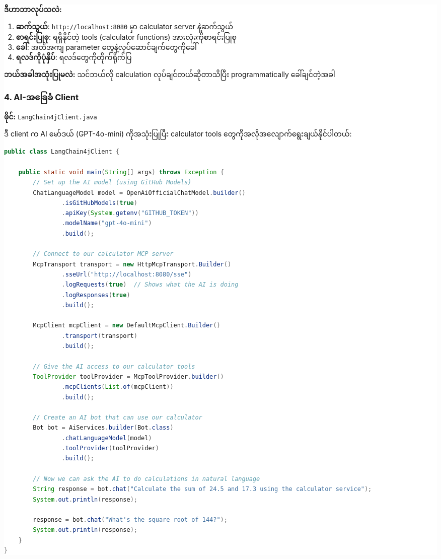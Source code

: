 **ဒီဟာဘာလုပ်သလဲ:**
1. **ဆက်သွယ်**: `http://localhost:8080` မှာ calculator server နဲ့ဆက်သွယ်
2. **စာရင်းပြုစု**: ရရှိနိုင်တဲ့ tools (calculator functions) အားလုံးကိုစာရင်းပြုစု
3. **ခေါ်**: အတိအကျ parameter တွေနဲ့လုပ်ဆောင်ချက်တွေကိုခေါ်
4. **ရလဒ်ကိုပုံနှိပ်**: ရလဒ်တွေကိုတိုက်ရိုက်ပြ

**ဘယ်အခါအသုံးပြုမလဲ:** သင်ဘယ်လို calculation လုပ်ချင်တယ်ဆိုတာသိပြီး programmatically ခေါ်ချင်တဲ့အခါ

### 4. AI-အခြေခံ Client

**ဖိုင်:** `LangChain4jClient.java`

ဒီ client က AI မော်ဒယ် (GPT-4o-mini) ကိုအသုံးပြုပြီး calculator tools တွေကိုအလိုအလျောက်ရွေးချယ်နိုင်ပါတယ်:

```java
public class LangChain4jClient {
    
    public static void main(String[] args) throws Exception {
        // Set up the AI model (using GitHub Models)
        ChatLanguageModel model = OpenAiOfficialChatModel.builder()
                .isGitHubModels(true)
                .apiKey(System.getenv("GITHUB_TOKEN"))
                .modelName("gpt-4o-mini")
                .build();

        // Connect to our calculator MCP server
        McpTransport transport = new HttpMcpTransport.Builder()
                .sseUrl("http://localhost:8080/sse")
                .logRequests(true)  // Shows what the AI is doing
                .logResponses(true)
                .build();

        McpClient mcpClient = new DefaultMcpClient.Builder()
                .transport(transport)
                .build();

        // Give the AI access to our calculator tools
        ToolProvider toolProvider = McpToolProvider.builder()
                .mcpClients(List.of(mcpClient))
                .build();

        // Create an AI bot that can use our calculator
        Bot bot = AiServices.builder(Bot.class)
                .chatLanguageModel(model)
                .toolProvider(toolProvider)
                .build();

        // Now we can ask the AI to do calculations in natural language
        String response = bot.chat("Calculate the sum of 24.5 and 17.3 using the calculator service");
        System.out.println(response);

        response = bot.chat("What's the square root of 144?");
        System.out.println(response);
    }
}
```
